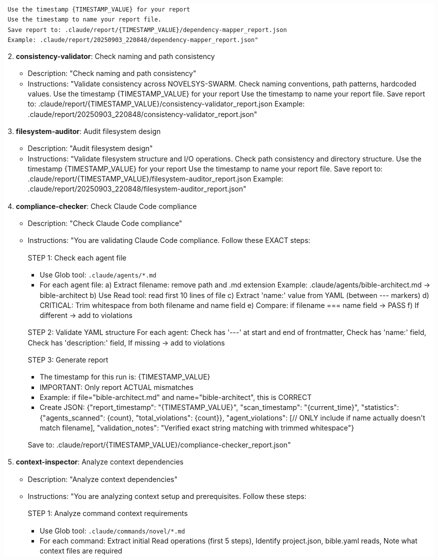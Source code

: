      Use the timestamp {TIMESTAMP_VALUE} for your report
     Use the timestamp to name your report file.
     Save report to: .claude/report/{TIMESTAMP_VALUE}/dependency-mapper_report.json
     Example: .claude/report/20250903_220848/dependency-mapper_report.json"

2. **consistency-validator**: Check naming and path consistency
   - Description: "Check naming and path consistency"
   - Instructions: "Validate consistency across NOVELSYS-SWARM. Check naming conventions, path patterns, hardcoded values.
     Use the timestamp {TIMESTAMP_VALUE} for your report
     Use the timestamp to name your report file.
     Save report to: .claude/report/{TIMESTAMP_VALUE}/consistency-validator_report.json
     Example: .claude/report/20250903_220848/consistency-validator_report.json"

3. **filesystem-auditor**: Audit filesystem design  
   - Description: "Audit filesystem design"
   - Instructions: "Validate filesystem structure and I/O operations. Check path consistency and directory structure.
     Use the timestamp {TIMESTAMP_VALUE} for your report
     Use the timestamp to name your report file.
     Save report to: .claude/report/{TIMESTAMP_VALUE}/filesystem-auditor_report.json
     Example: .claude/report/20250903_220848/filesystem-auditor_report.json"

4. **compliance-checker**: Check Claude Code compliance
   - Description: "Check Claude Code compliance"
   - Instructions: "You are validating Claude Code compliance. Follow these EXACT steps:
     
     STEP 1: Check each agent file
     - Use Glob tool: `.claude/agents/*.md`
     - For each agent file: a) Extract filename: remove path and .md extension Example: .claude/agents/bible-architect.md  ->  bible-architect b) Use Read tool: read first 10 lines of file c) Extract 'name:' value from YAML (between --- markers) d) CRITICAL: Trim whitespace from both filename and name field e) Compare: if filename === name field  ->  PASS f) If different  ->  add to violations
     
     STEP 2: Validate YAML structure
     For each agent: Check has '---' at start and end of frontmatter, Check has 'name:' field, Check has 'description:' field, If missing  ->  add to violations
     
     STEP 3: Generate report
     - The timestamp for this run is: {TIMESTAMP_VALUE}
     - IMPORTANT: Only report ACTUAL mismatches
     - Example: if file=\"bible-architect.md\" and name=\"bible-architect\", this is CORRECT
     - Create JSON: {\"report_timestamp\": \"{TIMESTAMP_VALUE}\", \"scan_timestamp\": \"{current_time}\", \"statistics\": {\"agents_scanned\": {count}, \"total_violations\": {count}}, \"agent_violations\": [// ONLY include if name actually doesn't match filename], \"validation_notes\": \"Verified exact string matching with trimmed whitespace\"}
     
     Save to: .claude/report/{TIMESTAMP_VALUE}/compliance-checker_report.json"

5. **context-inspector**: Analyze context dependencies
   - Description: "Analyze context dependencies"  
   - Instructions: "You are analyzing context setup and prerequisites. Follow these steps:
     
     STEP 1: Analyze command context requirements
     - Use Glob tool: `.claude/commands/novel/*.md`
     - For each command: Extract initial Read operations (first 5 steps), Identify project.json, bible.yaml reads, Note what context files are required
     
